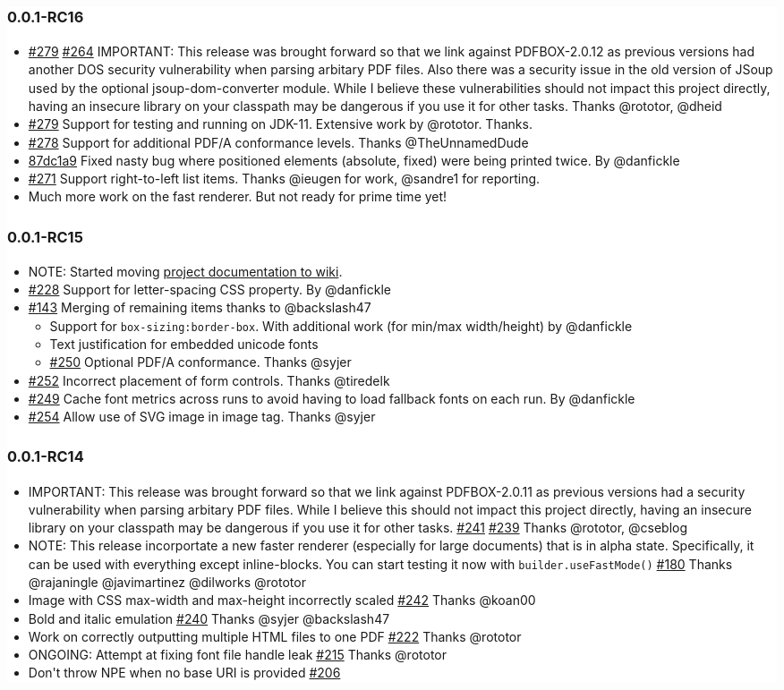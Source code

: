 ### 0.0.1-RC16
+ [#279](https://github.com/danfickle/openhtmltopdf/pull/279) [#264](https://github.com/danfickle/openhtmltopdf/pull/264)
IMPORTANT: This release was brought forward so that we link against PDFBOX-2.0.12 as previous versions had another DOS security vulnerability when parsing arbitary PDF files. Also there was a security issue in the old version of JSoup used by the optional jsoup-dom-converter module.
  While I believe these vulnerabilities should not impact this project directly, having an insecure library on your classpath may be dangerous if you use it for other tasks.
  Thanks @rototor, @dheid
+ [#279](https://github.com/danfickle/openhtmltopdf/pull/279) Support for testing and running on JDK-11. Extensive work by @rototor. Thanks.
+ [#278](https://github.com/danfickle/openhtmltopdf/pull/278) Support for additional PDF/A conformance levels.  Thanks @TheUnnamedDude
+ [87dc1a9](https://github.com/danfickle/openhtmltopdf/commit/87dc1a98f5821b4b80b6f85db93def53f770ecc5) Fixed nasty bug where positioned elements (absolute, fixed) were being printed twice. By @danfickle
+ [#271](https://github.com/danfickle/openhtmltopdf/pull/271) Support right-to-left list items. Thanks @ieugen for work, @sandre1 for reporting.
+ Much more work on the fast renderer. But not ready for prime time yet!


### 0.0.1-RC15
+ NOTE: Started moving [project documentation to wiki](https://github.com/danfickle/openhtmltopdf/wiki).
+ [#228](https://github.com/danfickle/openhtmltopdf/issues/228) Support for letter-spacing CSS property. By @danfickle
+ [#143](https://github.com/danfickle/openhtmltopdf/pull/143) Merging of remaining items thanks to @backslash47
  + Support for ```box-sizing:border-box```. With additional work (for min/max width/height) by @danfickle
  + Text justification for embedded unicode fonts
  + [#250](https://github.com/danfickle/openhtmltopdf/pull/250) Optional PDF/A conformance. Thanks @syjer
+ [#252](https://github.com/danfickle/openhtmltopdf/issues/252) Incorrect placement of form controls. Thanks @tiredelk
+ [#249](https://github.com/danfickle/openhtmltopdf/pull/249) Cache font metrics across runs to avoid having to load fallback fonts on each run. By @danfickle
+ [#254](https://github.com/danfickle/openhtmltopdf/pull/254) Allow use of SVG image in image tag. Thanks @syjer


### 0.0.1-RC14
+ IMPORTANT: This release was brought forward so that we link against PDFBOX-2.0.11 as previous versions had a security vulnerability when parsing arbitary PDF files.
  While I believe this should not impact this project directly, having an insecure library on your classpath may be dangerous if you use it for other tasks.
  [#241](https://github.com/danfickle/openhtmltopdf/issues/241) [#239](https://github.com/danfickle/openhtmltopdf/pull/239) Thanks @rototor, @cseblog
+ NOTE: This release incorportate a new faster renderer (especially for large documents) that is in alpha state. Specifically, it can be used with everything except inline-blocks.
  You can start testing it now with ````builder.useFastMode()```` [#180](https://github.com/danfickle/openhtmltopdf/issues/180) Thanks @rajaningle @javimartinez @dilworks @rototor
+ Image with CSS max-width and max-height incorrectly scaled [#242](https://github.com/danfickle/openhtmltopdf/issues/242) Thanks @koan00
+ Bold and italic emulation [#240](https://github.com/danfickle/openhtmltopdf/pull/240) Thanks @syjer @backslash47
+ Work on correctly outputting multiple HTML files to one PDF [#222](https://github.com/danfickle/openhtmltopdf/pull/222) Thanks @rototor
+ ONGOING: Attempt at fixing font file handle leak [#215](https://github.com/danfickle/openhtmltopdf/pull/215) Thanks @rototor
+ Don't throw NPE when no base URI is provided [#206](https://github.com/danfickle/openhtmltopdf/issues/206)